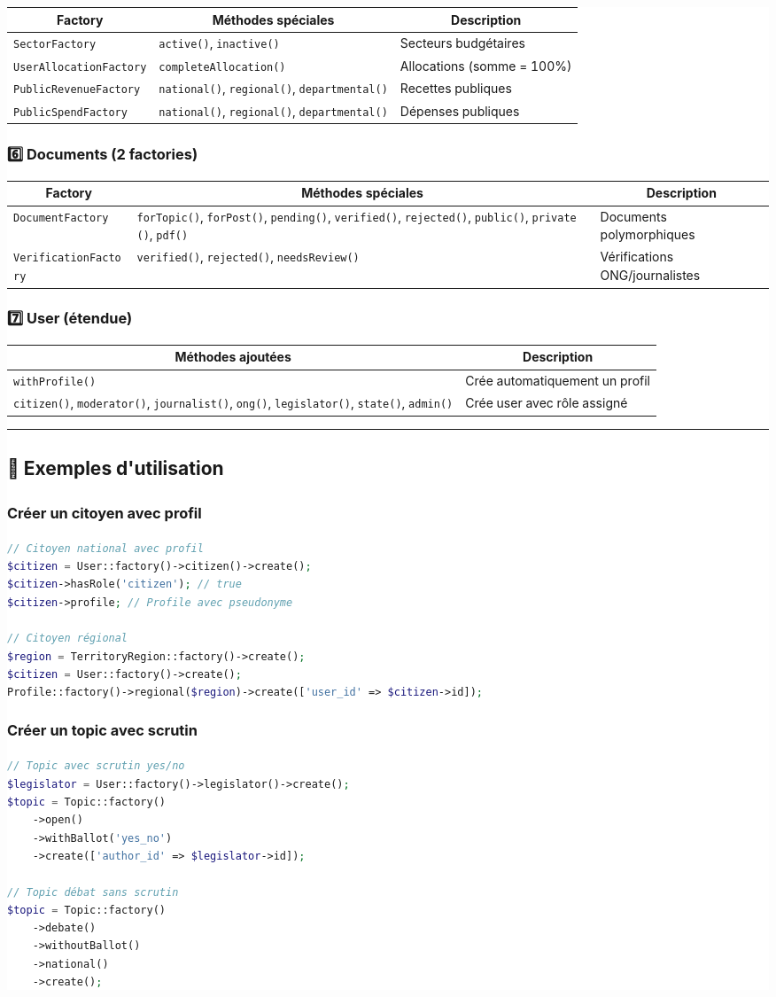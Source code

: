 | Factory | Méthodes spéciales | Description |
|---------|-------------------|-------------|
| `SectorFactory` | `active()`, `inactive()` | Secteurs budgétaires |
| `UserAllocationFactory` | `completeAllocation()` | Allocations (somme = 100%) |
| `PublicRevenueFactory` | `national()`, `regional()`, `departmental()` | Recettes publiques |
| `PublicSpendFactory` | `national()`, `regional()`, `departmental()` | Dépenses publiques |

### 6️⃣ Documents (2 factories)

| Factory | Méthodes spéciales | Description |
|---------|-------------------|-------------|
| `DocumentFactory` | `forTopic()`, `forPost()`, `pending()`, `verified()`, `rejected()`, `public()`, `private()`, `pdf()` | Documents polymorphiques |
| `VerificationFactory` | `verified()`, `rejected()`, `needsReview()` | Vérifications ONG/journalistes |

### 7️⃣ User (étendue)

| Méthodes ajoutées | Description |
|-------------------|-------------|
| `withProfile()` | Crée automatiquement un profil |
| `citizen()`, `moderator()`, `journalist()`, `ong()`, `legislator()`, `state()`, `admin()` | Crée user avec rôle assigné |

---

## 🧪 Exemples d'utilisation

### Créer un citoyen avec profil

```php
// Citoyen national avec profil
$citizen = User::factory()->citizen()->create();
$citizen->hasRole('citizen'); // true
$citizen->profile; // Profile avec pseudonyme

// Citoyen régional
$region = TerritoryRegion::factory()->create();
$citizen = User::factory()->create();
Profile::factory()->regional($region)->create(['user_id' => $citizen->id]);
```

### Créer un topic avec scrutin

```php
// Topic avec scrutin yes/no
$legislator = User::factory()->legislator()->create();
$topic = Topic::factory()
    ->open()
    ->withBallot('yes_no')
    ->create(['author_id' => $legislator->id]);

// Topic débat sans scrutin
$topic = Topic::factory()
    ->debate()
    ->withoutBallot()
    ->national()
    ->create();
```
